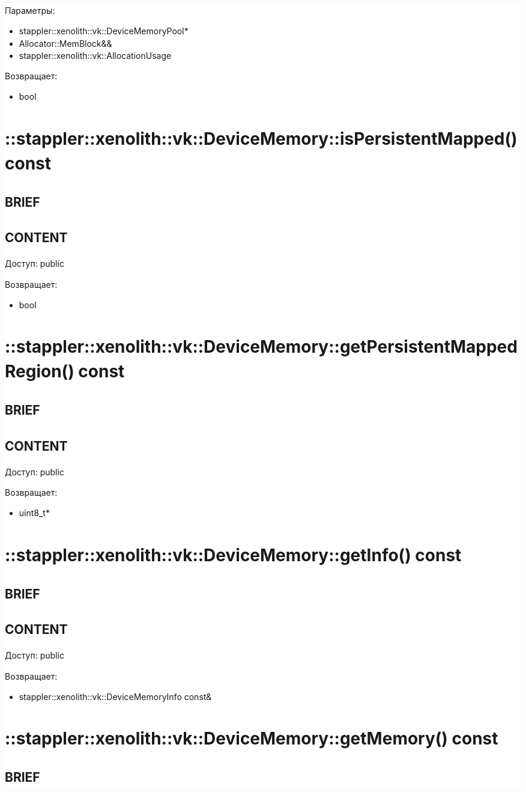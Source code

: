 Параметры:
* stappler::xenolith::vk::DeviceMemoryPool*
* Allocator::MemBlock&&
* stappler::xenolith::vk::AllocationUsage

Возвращает:
* bool

# ::stappler::xenolith::vk::DeviceMemory::isPersistentMapped() const

## BRIEF

## CONTENT

Доступ: public

Возвращает:
* bool

# ::stappler::xenolith::vk::DeviceMemory::getPersistentMappedRegion() const

## BRIEF

## CONTENT

Доступ: public

Возвращает:
* uint8_t*

# ::stappler::xenolith::vk::DeviceMemory::getInfo() const

## BRIEF

## CONTENT

Доступ: public

Возвращает:
* stappler::xenolith::vk::DeviceMemoryInfo const&

# ::stappler::xenolith::vk::DeviceMemory::getMemory() const

## BRIEF
